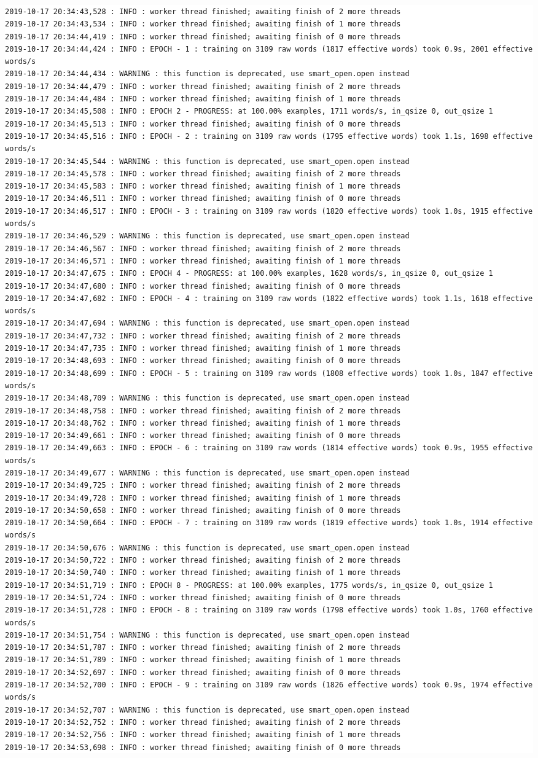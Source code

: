     2019-10-17 20:34:43,528 : INFO : worker thread finished; awaiting finish of 2 more threads
    2019-10-17 20:34:43,534 : INFO : worker thread finished; awaiting finish of 1 more threads
    2019-10-17 20:34:44,419 : INFO : worker thread finished; awaiting finish of 0 more threads
    2019-10-17 20:34:44,424 : INFO : EPOCH - 1 : training on 3109 raw words (1817 effective words) took 0.9s, 2001 effective words/s
    2019-10-17 20:34:44,434 : WARNING : this function is deprecated, use smart_open.open instead
    2019-10-17 20:34:44,479 : INFO : worker thread finished; awaiting finish of 2 more threads
    2019-10-17 20:34:44,484 : INFO : worker thread finished; awaiting finish of 1 more threads
    2019-10-17 20:34:45,508 : INFO : EPOCH 2 - PROGRESS: at 100.00% examples, 1711 words/s, in_qsize 0, out_qsize 1
    2019-10-17 20:34:45,513 : INFO : worker thread finished; awaiting finish of 0 more threads
    2019-10-17 20:34:45,516 : INFO : EPOCH - 2 : training on 3109 raw words (1795 effective words) took 1.1s, 1698 effective words/s
    2019-10-17 20:34:45,544 : WARNING : this function is deprecated, use smart_open.open instead
    2019-10-17 20:34:45,578 : INFO : worker thread finished; awaiting finish of 2 more threads
    2019-10-17 20:34:45,583 : INFO : worker thread finished; awaiting finish of 1 more threads
    2019-10-17 20:34:46,511 : INFO : worker thread finished; awaiting finish of 0 more threads
    2019-10-17 20:34:46,517 : INFO : EPOCH - 3 : training on 3109 raw words (1820 effective words) took 1.0s, 1915 effective words/s
    2019-10-17 20:34:46,529 : WARNING : this function is deprecated, use smart_open.open instead
    2019-10-17 20:34:46,567 : INFO : worker thread finished; awaiting finish of 2 more threads
    2019-10-17 20:34:46,571 : INFO : worker thread finished; awaiting finish of 1 more threads
    2019-10-17 20:34:47,675 : INFO : EPOCH 4 - PROGRESS: at 100.00% examples, 1628 words/s, in_qsize 0, out_qsize 1
    2019-10-17 20:34:47,680 : INFO : worker thread finished; awaiting finish of 0 more threads
    2019-10-17 20:34:47,682 : INFO : EPOCH - 4 : training on 3109 raw words (1822 effective words) took 1.1s, 1618 effective words/s
    2019-10-17 20:34:47,694 : WARNING : this function is deprecated, use smart_open.open instead
    2019-10-17 20:34:47,732 : INFO : worker thread finished; awaiting finish of 2 more threads
    2019-10-17 20:34:47,735 : INFO : worker thread finished; awaiting finish of 1 more threads
    2019-10-17 20:34:48,693 : INFO : worker thread finished; awaiting finish of 0 more threads
    2019-10-17 20:34:48,699 : INFO : EPOCH - 5 : training on 3109 raw words (1808 effective words) took 1.0s, 1847 effective words/s
    2019-10-17 20:34:48,709 : WARNING : this function is deprecated, use smart_open.open instead
    2019-10-17 20:34:48,758 : INFO : worker thread finished; awaiting finish of 2 more threads
    2019-10-17 20:34:48,762 : INFO : worker thread finished; awaiting finish of 1 more threads
    2019-10-17 20:34:49,661 : INFO : worker thread finished; awaiting finish of 0 more threads
    2019-10-17 20:34:49,663 : INFO : EPOCH - 6 : training on 3109 raw words (1814 effective words) took 0.9s, 1955 effective words/s
    2019-10-17 20:34:49,677 : WARNING : this function is deprecated, use smart_open.open instead
    2019-10-17 20:34:49,725 : INFO : worker thread finished; awaiting finish of 2 more threads
    2019-10-17 20:34:49,728 : INFO : worker thread finished; awaiting finish of 1 more threads
    2019-10-17 20:34:50,658 : INFO : worker thread finished; awaiting finish of 0 more threads
    2019-10-17 20:34:50,664 : INFO : EPOCH - 7 : training on 3109 raw words (1819 effective words) took 1.0s, 1914 effective words/s
    2019-10-17 20:34:50,676 : WARNING : this function is deprecated, use smart_open.open instead
    2019-10-17 20:34:50,722 : INFO : worker thread finished; awaiting finish of 2 more threads
    2019-10-17 20:34:50,740 : INFO : worker thread finished; awaiting finish of 1 more threads
    2019-10-17 20:34:51,719 : INFO : EPOCH 8 - PROGRESS: at 100.00% examples, 1775 words/s, in_qsize 0, out_qsize 1
    2019-10-17 20:34:51,724 : INFO : worker thread finished; awaiting finish of 0 more threads
    2019-10-17 20:34:51,728 : INFO : EPOCH - 8 : training on 3109 raw words (1798 effective words) took 1.0s, 1760 effective words/s
    2019-10-17 20:34:51,754 : WARNING : this function is deprecated, use smart_open.open instead
    2019-10-17 20:34:51,787 : INFO : worker thread finished; awaiting finish of 2 more threads
    2019-10-17 20:34:51,789 : INFO : worker thread finished; awaiting finish of 1 more threads
    2019-10-17 20:34:52,697 : INFO : worker thread finished; awaiting finish of 0 more threads
    2019-10-17 20:34:52,700 : INFO : EPOCH - 9 : training on 3109 raw words (1826 effective words) took 0.9s, 1974 effective words/s
    2019-10-17 20:34:52,707 : WARNING : this function is deprecated, use smart_open.open instead
    2019-10-17 20:34:52,752 : INFO : worker thread finished; awaiting finish of 2 more threads
    2019-10-17 20:34:52,756 : INFO : worker thread finished; awaiting finish of 1 more threads
    2019-10-17 20:34:53,698 : INFO : worker thread finished; awaiting finish of 0 more threads